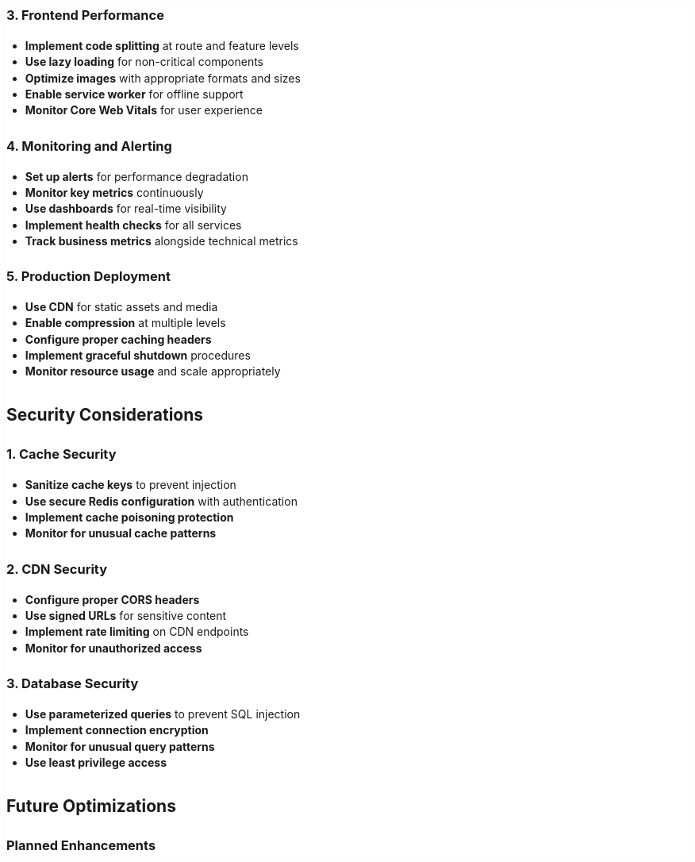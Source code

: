 ### 3. Frontend Performance

- **Implement code splitting** at route and feature levels
- **Use lazy loading** for non-critical components
- **Optimize images** with appropriate formats and sizes
- **Enable service worker** for offline support
- **Monitor Core Web Vitals** for user experience

### 4. Monitoring and Alerting

- **Set up alerts** for performance degradation
- **Monitor key metrics** continuously
- **Use dashboards** for real-time visibility
- **Implement health checks** for all services
- **Track business metrics** alongside technical metrics

### 5. Production Deployment

- **Use CDN** for static assets and media
- **Enable compression** at multiple levels
- **Configure proper caching headers**
- **Implement graceful shutdown** procedures
- **Monitor resource usage** and scale appropriately

## Security Considerations

### 1. Cache Security

- **Sanitize cache keys** to prevent injection
- **Use secure Redis configuration** with authentication
- **Implement cache poisoning protection**
- **Monitor for unusual cache patterns**

### 2. CDN Security

- **Configure proper CORS headers**
- **Use signed URLs** for sensitive content
- **Implement rate limiting** on CDN endpoints
- **Monitor for unauthorized access**

### 3. Database Security

- **Use parameterized queries** to prevent SQL injection
- **Implement connection encryption**
- **Monitor for unusual query patterns**
- **Use least privilege access**

## Future Optimizations

### Planned Enhancements
